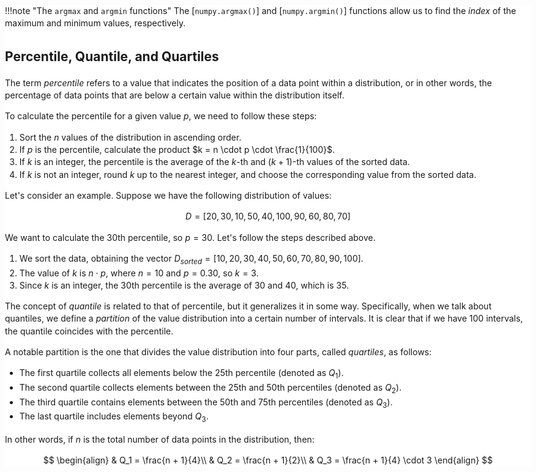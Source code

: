 !!!note "The `argmax` and `argmin` functions"
    The [`numpy.argmax()`] and [`numpy.argmin()`] functions allow us to find the *index* of the maximum and minimum values, respectively.

## Percentile, Quantile, and Quartiles

The term *percentile* refers to a value that indicates the position of a data point within a distribution, or in other words, the percentage of data points that are below a certain value within the distribution itself.

To calculate the percentile for a given value $p$, we need to follow these steps:

1. Sort the $n$ values of the distribution in ascending order.
2. If $p$ is the percentile, calculate the product $k = n \cdot p \cdot \frac{1}{100}$.
3. If $k$ is an integer, the percentile is the average of the $k$-th and $(k+1)$-th values of the sorted data.
4. If $k$ is not an integer, round $k$ up to the nearest integer, and choose the corresponding value from the sorted data.

Let's consider an example. Suppose we have the following distribution of values:

$$
D = [20, 30, 10, 50, 40, 100, 90, 60, 80, 70]
$$

We want to calculate the $30$th percentile, so $p=30$. Let's follow the steps described above.

1. We sort the data, obtaining the vector $D_{sorted} = [10, 20, 30, 40, 50, 60, 70, 80, 90, 100]$.
2. The value of $k$ is $n \cdot p$, where $n=10$ and $p=0.30$, so $k=3$.
3. Since $k$ is an integer, the $30$th percentile is the average of $30$ and $40$, which is $35$.

The concept of *quantile* is related to that of percentile, but it generalizes it in some way. Specifically, when we talk about quantiles, we define a *partition* of the value distribution into a certain number of intervals. It is clear that if we have $100$ intervals, the quantile coincides with the percentile.

A notable partition is the one that divides the value distribution into four parts, called *quartiles*, as follows:

* The first quartile collects all elements below the $25$th percentile (denoted as $Q_1$).
* The second quartile collects elements between the $25$th and $50$th percentiles (denoted as $Q_2$).
* The third quartile contains elements between the $50$th and $75$th percentiles (denoted as $Q_3$).
* The last quartile includes elements beyond $Q_3$.

In other words, if $n$ is the total number of data points in the distribution, then:

$$
\begin{align}
& Q_1 = \frac{n + 1}{4}\\
& Q_2 = \frac{n + 1}{2}\\
& Q_3 = \frac{n + 1}{4} \cdot 3
\end{align}
$$
